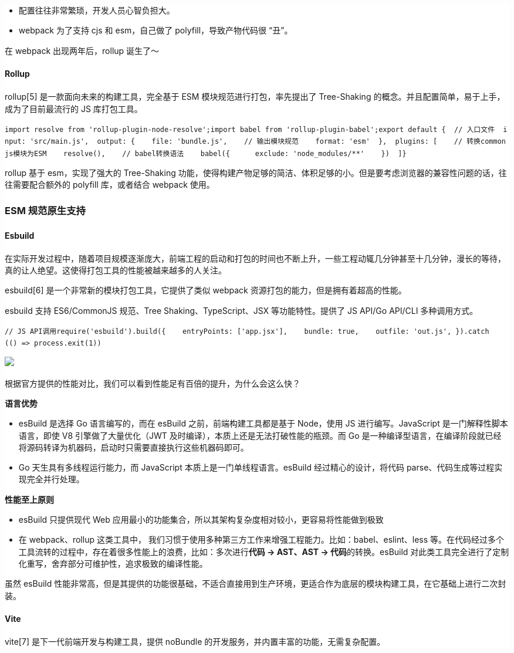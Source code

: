*   配置往往非常繁琐，开发人员心智负担大。
    
*   webpack 为了支持 cjs 和 esm，自己做了 polyfill，导致产物代码很 “丑”。
    

在 webpack 出现两年后，rollup 诞生了～

#### Rollup

rollup[5] 是一款面向未来的构建工具，完全基于 ESM 模块规范进行打包，率先提出了 Tree-Shaking 的概念。并且配置简单，易于上手，成为了目前最流行的 JS 库打包工具。

```
import resolve from 'rollup-plugin-node-resolve';import babel from 'rollup-plugin-babel';export default {  // 入口文件  input: 'src/main.js',  output: {    file: 'bundle.js',    // 输出模块规范    format: 'esm'  },  plugins: [    // 转换commonjs模块为ESM    resolve(),    // babel转换语法    babel({      exclude: 'node_modules/**'    })  ]}
```

rollup 基于 esm，实现了强大的 Tree-Shaking 功能，使得构建产物足够的简洁、体积足够的小。但是要考虑浏览器的兼容性问题的话，往往需要配合额外的 polyfill 库，或者结合 webpack 使用。

### ESM 规范原生支持

#### Esbuild

在实际开发过程中，随着项目规模逐渐庞大，前端工程的启动和打包的时间也不断上升，一些工程动辄几分钟甚至十几分钟，漫长的等待，真的让人绝望。这使得打包工具的性能被越来越多的人关注。

esbuild[6] 是一个非常新的模块打包工具，它提供了类似 webpack 资源打包的能力，但是拥有着超高的性能。

esbuild 支持 ES6/CommonJS 规范、Tree Shaking、TypeScript、JSX 等功能特性。提供了 JS API/Go API/CLI 多种调用方式。

```
// JS API调用require('esbuild').build({    entryPoints: ['app.jsx'],    bundle: true,    outfile: 'out.js', }).catch(() => process.exit(1))
```

![](https://mmbiz.qpic.cn/mmbiz_png/lP9iauFI73z9XuYpZtIQvE2GAusF0gnAJIOa8RmichmhKCibkznTxPa8tYLKDIGIcxrJ47iaXtFibd9ITcyR0Eh1aGQ/640?wx_fmt=png)

根据官方提供的性能对比，我们可以看到性能足有百倍的提升，为什么会这么快？

**语言优势**

*   esBuild 是选择 Go 语言编写的，而在 esBuild 之前，前端构建工具都是基于 Node，使用 JS 进行编写。JavaScript 是一门解释性脚本语言，即使 V8 引擎做了大量优化（JWT 及时编译），本质上还是无法打破性能的瓶颈。而 Go 是一种编译型语言，在编译阶段就已经将源码转译为机器码，启动时只需要直接执行这些机器码即可。
    
*   Go 天生具有多线程运行能力，而 JavaScript 本质上是一门单线程语言。esBuild 经过精心的设计，将代码 parse、代码生成等过程实现完全并行处理。
    

**性能至上原则**

*   esBuild 只提供现代 Web 应用最小的功能集合，所以其架构复杂度相对较小，更容易将性能做到极致
    
*   在 webpack、rollup 这类工具中， 我们习惯于使用多种第三方工作来增强工程能力。比如：babel、eslint、less 等。在代码经过多个工具流转的过程中，存在着很多性能上的浪费，比如：多次进行**代码 -> AST、AST -> 代码**的转换。esBuild 对此类工具完全进行了定制化重写，舍弃部分可维护性，追求极致的编译性能。
    

虽然 esBuild 性能非常高，但是其提供的功能很基础，不适合直接用到生产环境，更适合作为底层的模块构建工具，在它基础上进行二次封装。

#### Vite

vite[7] 是下一代前端开发与构建工具，提供 noBundle 的开发服务，并内置丰富的功能，无需复杂配置。
